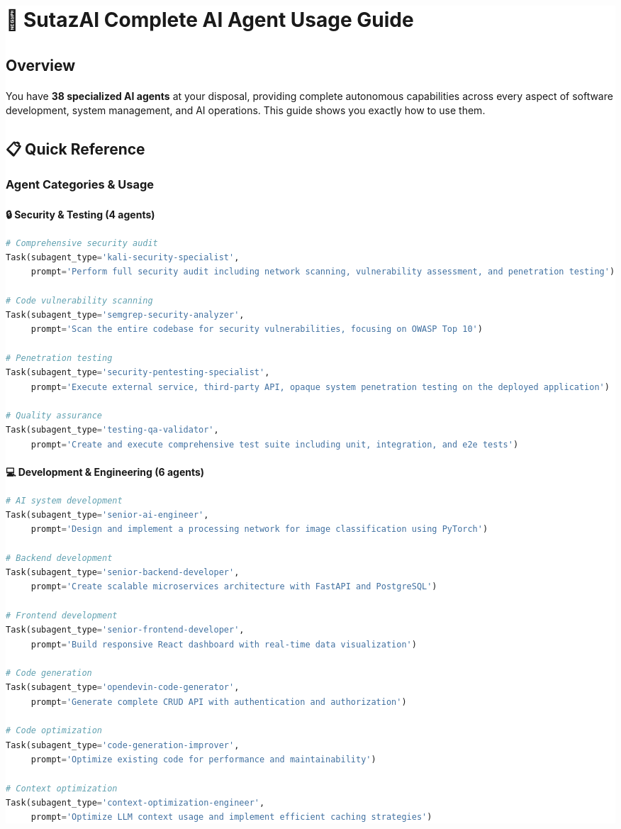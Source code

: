 # 🚀 SutazAI Complete AI Agent Usage Guide

## Overview

You have **38 specialized AI agents** at your disposal, providing complete autonomous capabilities across every aspect of software development, system management, and AI operations. This guide shows you exactly how to use them.

## 📋 Quick Reference

### Agent Categories & Usage

#### 🔒 Security & Testing (4 agents)
```python
# Comprehensive security audit
Task(subagent_type='kali-security-specialist', 
     prompt='Perform full security audit including network scanning, vulnerability assessment, and penetration testing')

# Code vulnerability scanning
Task(subagent_type='semgrep-security-analyzer',
     prompt='Scan the entire codebase for security vulnerabilities, focusing on OWASP Top 10')

# Penetration testing
Task(subagent_type='security-pentesting-specialist',
     prompt='Execute external service, third-party API, opaque system penetration testing on the deployed application')

# Quality assurance
Task(subagent_type='testing-qa-validator',
     prompt='Create and execute comprehensive test suite including unit, integration, and e2e tests')
```

#### 💻 Development & Engineering (6 agents)
```python
# AI system development
Task(subagent_type='senior-ai-engineer',
     prompt='Design and implement a processing network for image classification using PyTorch')

# Backend development
Task(subagent_type='senior-backend-developer',
     prompt='Create scalable microservices architecture with FastAPI and PostgreSQL')

# Frontend development
Task(subagent_type='senior-frontend-developer',
     prompt='Build responsive React dashboard with real-time data visualization')

# Code generation
Task(subagent_type='opendevin-code-generator',
     prompt='Generate complete CRUD API with authentication and authorization')

# Code optimization
Task(subagent_type='code-generation-improver',
     prompt='Optimize existing code for performance and maintainability')

# Context optimization
Task(subagent_type='context-optimization-engineer',
     prompt='Optimize LLM context usage and implement efficient caching strategies')
```
